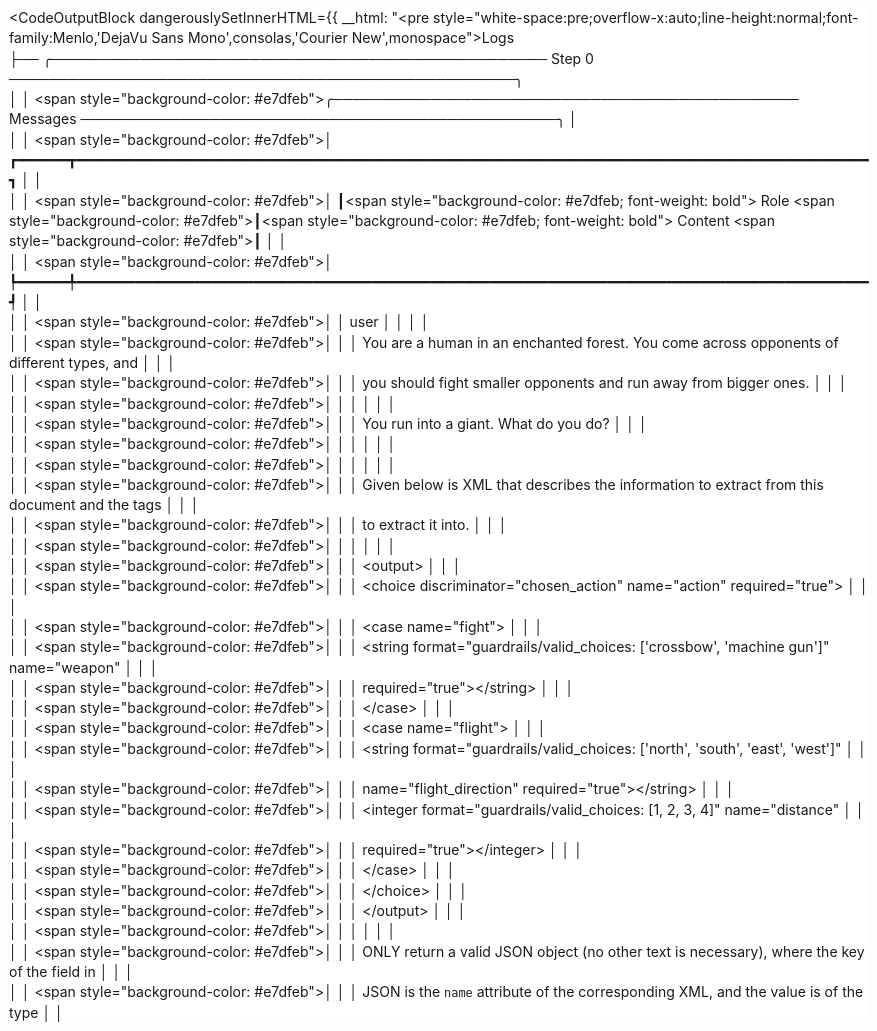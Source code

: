<CodeOutputBlock dangerouslySetInnerHTML={{ __html: "<pre style=\"white-space:pre;overflow-x:auto;line-height:normal;font-family:Menlo,'DejaVu Sans Mono',consolas,'Courier New',monospace\">Logs<br />├── ╭────────────────────────────────────────────────── Step 0 ───────────────────────────────────────────────────╮<br />│   │ <span style=\"background-color: #e7dfeb\">╭─────────────────────────────────────────────── Messages ────────────────────────────────────────────────╮</span> │<br />│   │ <span style=\"background-color: #e7dfeb\">│ ┏━━━━━━┳━━━━━━━━━━━━━━━━━━━━━━━━━━━━━━━━━━━━━━━━━━━━━━━━━━━━━━━━━━━━━━━━━━━━━━━━━━━━━━━━━━━━━━━━━━━━━━┓ │</span> │<br />│   │ <span style=\"background-color: #e7dfeb\">│ ┃</span><span style=\"background-color: #e7dfeb; font-weight: bold\"> Role </span><span style=\"background-color: #e7dfeb\">┃</span><span style=\"background-color: #e7dfeb; font-weight: bold\"> Content                                                                                      </span><span style=\"background-color: #e7dfeb\">┃ │</span> │<br />│   │ <span style=\"background-color: #e7dfeb\">│ ┡━━━━━━╇━━━━━━━━━━━━━━━━━━━━━━━━━━━━━━━━━━━━━━━━━━━━━━━━━━━━━━━━━━━━━━━━━━━━━━━━━━━━━━━━━━━━━━━━━━━━━━┩ │</span> │<br />│   │ <span style=\"background-color: #e7dfeb\">│ │ user │                                                                                              │ │</span> │<br />│   │ <span style=\"background-color: #e7dfeb\">│ │      │ You are a human in an enchanted forest. You come across opponents of different types, and    │ │</span> │<br />│   │ <span style=\"background-color: #e7dfeb\">│ │      │ you should fight smaller opponents and run away from bigger ones.                            │ │</span> │<br />│   │ <span style=\"background-color: #e7dfeb\">│ │      │                                                                                              │ │</span> │<br />│   │ <span style=\"background-color: #e7dfeb\">│ │      │ You run into a giant. What do you do?                                                        │ │</span> │<br />│   │ <span style=\"background-color: #e7dfeb\">│ │      │                                                                                              │ │</span> │<br />│   │ <span style=\"background-color: #e7dfeb\">│ │      │                                                                                              │ │</span> │<br />│   │ <span style=\"background-color: #e7dfeb\">│ │      │ Given below is XML that describes the information to extract from this document and the tags │ │</span> │<br />│   │ <span style=\"background-color: #e7dfeb\">│ │      │ to extract it into.                                                                          │ │</span> │<br />│   │ <span style=\"background-color: #e7dfeb\">│ │      │                                                                                              │ │</span> │<br />│   │ <span style=\"background-color: #e7dfeb\">│ │      │ &lt;output&gt;                                                                                     │ │</span> │<br />│   │ <span style=\"background-color: #e7dfeb\">│ │      │   &lt;choice discriminator=\"chosen_action\" name=\"action\" required=\"true\"&gt;                       │ │</span> │<br />│   │ <span style=\"background-color: #e7dfeb\">│ │      │     &lt;case name=\"fight\"&gt;                                                                      │ │</span> │<br />│   │ <span style=\"background-color: #e7dfeb\">│ │      │       &lt;string format=\"guardrails/valid_choices: ['crossbow', 'machine gun']\" name=\"weapon\"   │ │</span> │<br />│   │ <span style=\"background-color: #e7dfeb\">│ │      │ required=\"true\"&gt;&lt;/string&gt;                                                                    │ │</span> │<br />│   │ <span style=\"background-color: #e7dfeb\">│ │      │     &lt;/case&gt;                                                                                  │ │</span> │<br />│   │ <span style=\"background-color: #e7dfeb\">│ │      │     &lt;case name=\"flight\"&gt;                                                                     │ │</span> │<br />│   │ <span style=\"background-color: #e7dfeb\">│ │      │       &lt;string format=\"guardrails/valid_choices: ['north', 'south', 'east', 'west']\"          │ │</span> │<br />│   │ <span style=\"background-color: #e7dfeb\">│ │      │ name=\"flight_direction\" required=\"true\"&gt;&lt;/string&gt;                                            │ │</span> │<br />│   │ <span style=\"background-color: #e7dfeb\">│ │      │       &lt;integer format=\"guardrails/valid_choices: [1, 2, 3, 4]\" name=\"distance\"               │ │</span> │<br />│   │ <span style=\"background-color: #e7dfeb\">│ │      │ required=\"true\"&gt;&lt;/integer&gt;                                                                   │ │</span> │<br />│   │ <span style=\"background-color: #e7dfeb\">│ │      │     &lt;/case&gt;                                                                                  │ │</span> │<br />│   │ <span style=\"background-color: #e7dfeb\">│ │      │   &lt;/choice&gt;                                                                                  │ │</span> │<br />│   │ <span style=\"background-color: #e7dfeb\">│ │      │ &lt;/output&gt;                                                                                    │ │</span> │<br />│   │ <span style=\"background-color: #e7dfeb\">│ │      │                                                                                              │ │</span> │<br />│   │ <span style=\"background-color: #e7dfeb\">│ │      │ ONLY return a valid JSON object (no other text is necessary), where the key of the field in  │ │</span> │<br />│   │ <span style=\"background-color: #e7dfeb\">│ │      │ JSON is the `name` attribute of the corresponding XML, and the value is of the type          │ │</span>